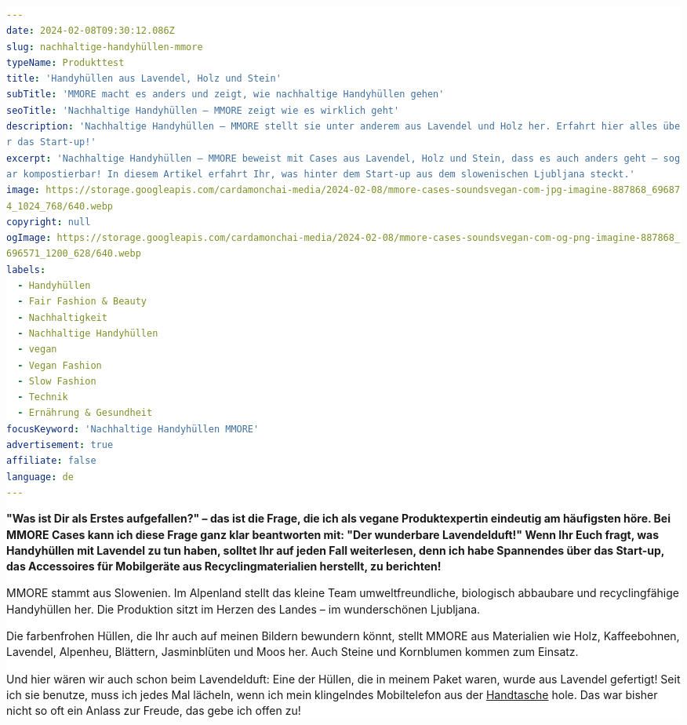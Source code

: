 ```yaml
---
date: 2024-02-08T09:30:12.086Z
slug: nachhaltige-handyhüllen-mmore
typeName: Produkttest
title: 'Handyhüllen aus Lavendel, Holz und Stein'
subTitle: 'MMORE macht es anders und zeigt, wie nachhaltige Handyhüllen gehen'
seoTitle: 'Nachhaltige Handyhüllen – MMORE zeigt wie es wirklich geht'
description: 'Nachhaltige Handyhüllen – MMORE stellt sie unter anderem aus Lavendel und Holz her. Erfahrt hier alles über das Start-up!'
excerpt: 'Nachhaltige Handyhüllen – MMORE beweist mit Cases aus Lavendel, Holz und Stein, dass es auch anders geht – sogar kompostierbar! In diesem Artikel erfahrt Ihr, was hinter dem Start-up aus dem slowenischen Ljubljana steckt.'
image: https://storage.googleapis.com/cardamonchai-media/2024-02-08/mmore-cases-soundsvegan-com-jpg-imagine-887868_696874_1024_768/640.webp
copyright: null
ogImage: https://storage.googleapis.com/cardamonchai-media/2024-02-08/mmore-cases-soundsvegan-com-og-png-imagine-887868_696571_1200_628/640.webp
labels:
  - Handyhüllen
  - Fair Fashion & Beauty
  - Nachhaltigkeit
  - Nachhaltige Handyhüllen
  - vegan
  - Vegan Fashion
  - Slow Fashion
  - Technik
  - Ernährung & Gesundheit
focusKeyword: 'Nachhaltige Handyhüllen MMORE'
advertisement: true
affiliate: false
language: de
---
```


**"Was ist Dir als Erstes aufgefallen?" – das ist die Frage, die ich als vegane Produktexpertin eindeutig am häufigsten höre. Bei MMORE Cases kann ich diese Frage ganz klar beantworten mit: "Der wunderbare Lavendelduft!" Wenn Ihr Euch fragt, was Handyhüllen mit Lavendel zu tun haben, solltet Ihr auf jeden Fall weiterlesen, denn ich habe Spannendes über das Start-up, das Accessoires für Mobilgeräte aus Recyclingmaterialien herstellt, zu berichten!**

MMORE stammt aus Slowenien. Im Alpenland stellt das kleine Team umweltfreundliche, biologisch abbaubare und recyclingfähige Handyhüllen her. Die Produktion sitzt im Herzen des Landes – im wunderschönen Ljubljana.

Die farbenfrohen Hüllen, die Ihr auch auf meinen Bildern bewundern könnt, stellt MMORE aus Materialien wie Holz, Kaffeebohnen, Lavendel, Alpenheu, Blättern, Jasminblüten und Moos her. Auch Steine und Kornblumen kommen zum Einsatz.

Und hier wären wir auch schon beim Lavendelduft: Eine der Hüllen, die in meinem Paket waren, wurde aus Lavendel gefertigt! Seit ich sie benutze, muss ich jedes Mal lächeln, wenn ich mein klingelndes Mobiltelefon aus der [Handtasche](/2023/11/tierleidfreie-lederalternativen-aus-italien/) hole. Das war bisher nicht so oft ein Anlass zur Freude, das gebe ich offen zu!
